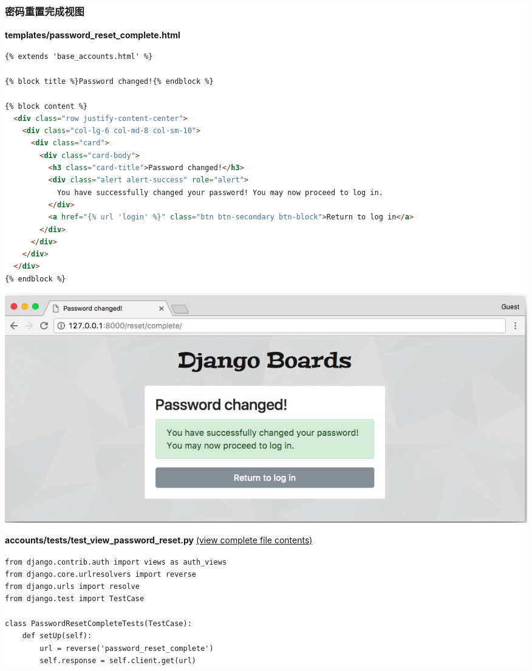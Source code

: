 ```python

```

### 密码重置完成视图

**templates/password_reset_complete.html**

```html
{% extends 'base_accounts.html' %}

{% block title %}Password changed!{% endblock %}

{% block content %}
  <div class="row justify-content-center">
    <div class="col-lg-6 col-md-8 col-sm-10">
      <div class="card">
        <div class="card-body">
          <h3 class="card-title">Password changed!</h3>
          <div class="alert alert-success" role="alert">
            You have successfully changed your password! You may now proceed to log in.
          </div>
          <a href="{% url 'login' %}" class="btn btn-secondary btn-block">Return to log in</a>
        </div>
      </div>
    </div>
  </div>
{% endblock %}

```

![Password Reset Complete](./statics/password_reset_complete.jpg)

**accounts/tests/test_view_password_reset.py** [(view complete file contents)](https://gist.github.com/vitorfs/c9657d39d28c2a0cfb0933e715bfc9cf#file-test_view_password_reset-py-L149)

```html
from django.contrib.auth import views as auth_views
from django.core.urlresolvers import reverse
from django.urls import resolve
from django.test import TestCase

class PasswordResetCompleteTests(TestCase):
    def setUp(self):
        url = reverse('password_reset_complete')
        self.response = self.client.get(url)

```